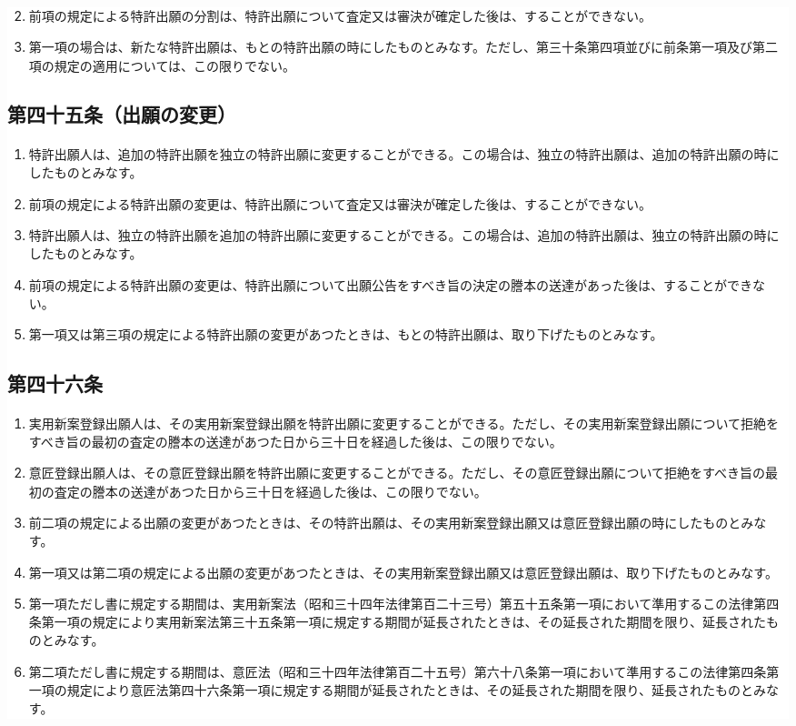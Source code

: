 2. 前項の規定による特許出願の分割は、特許出願について査定又は審決が確定した後は、することができない。

3. 第一項の場合は、新たな特許出願は、もとの特許出願の時にしたものとみなす。ただし、第三十条第四項並びに前条第一項及び第二項の規定の適用については、この限りでない。

## 第四十五条（出願の変更）

1. 特許出願人は、追加の特許出願を独立の特許出願に変更することができる。この場合は、独立の特許出願は、追加の特許出願の時にしたものとみなす。

2. 前項の規定による特許出願の変更は、特許出願について査定又は審決が確定した後は、することができない。

3. 特許出願人は、独立の特許出願を追加の特許出願に変更することができる。この場合は、追加の特許出願は、独立の特許出願の時にしたものとみなす。

4. 前項の規定による特許出願の変更は、特許出願について出願公告をすべき旨の決定の謄本の送達があった後は、することができない。

5. 第一項又は第三項の規定による特許出願の変更があつたときは、もとの特許出願は、取り下げたものとみなす。

## 第四十六条

1. 実用新案登録出願人は、その実用新案登録出願を特許出願に変更することができる。ただし、その実用新案登録出願について拒絶をすべき旨の最初の査定の謄本の送達があつた日から三十日を経過した後は、この限りでない。

2. 意匠登録出願人は、その意匠登録出願を特許出願に変更することができる。ただし、その意匠登録出願について拒絶をすべき旨の最初の査定の謄本の送達があつた日から三十日を経過した後は、この限りでない。

3. 前二項の規定による出願の変更があつたときは、その特許出願は、その実用新案登録出願又は意匠登録出願の時にしたものとみなす。

4. 第一項又は第二項の規定による出願の変更があつたときは、その実用新案登録出願又は意匠登録出願は、取り下げたものとみなす。

5. 第一項ただし書に規定する期間は、実用新案法（昭和三十四年法律第百二十三号）第五十五条第一項において準用するこの法律第四条第一項の規定により実用新案法第三十五条第一項に規定する期間が延長されたときは、その延長された期間を限り、延長されたものとみなす。

6. 第二項ただし書に規定する期間は、意匠法（昭和三十四年法律第百二十五号）第六十八条第一項において準用するこの法律第四条第一項の規定により意匠法第四十六条第一項に規定する期間が延長されたときは、その延長された期間を限り、延長されたものとみなす。
